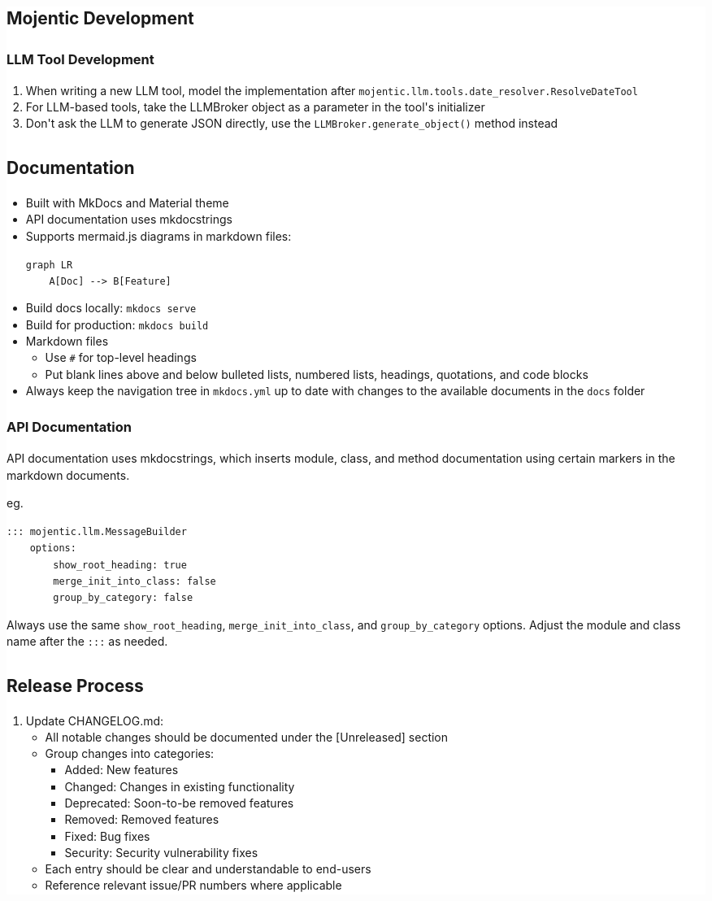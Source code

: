 ## Mojentic Development

### LLM Tool Development

1. When writing a new LLM tool, model the implementation after `mojentic.llm.tools.date_resolver.ResolveDateTool`
2. For LLM-based tools, take the LLMBroker object as a parameter in the tool's initializer
3. Don't ask the LLM to generate JSON directly, use the `LLMBroker.generate_object()` method instead

## Documentation

- Built with MkDocs and Material theme
- API documentation uses mkdocstrings
- Supports mermaid.js diagrams in markdown files:
  ```mermaid
  graph LR
      A[Doc] --> B[Feature]
  ```
- Build docs locally: `mkdocs serve`
- Build for production: `mkdocs build`
- Markdown files
    - Use `#` for top-level headings
    - Put blank lines above and below bulleted lists, numbered lists, headings, quotations, and code blocks
- Always keep the navigation tree in `mkdocs.yml` up to date with changes to the available documents in the `docs` folder

### API Documentation

API documentation uses mkdocstrings, which inserts module, class, and method documentation using certain markers in the markdown documents.

eg.

```
::: mojentic.llm.MessageBuilder
    options:
        show_root_heading: true
        merge_init_into_class: false
        group_by_category: false
```

Always use the same `show_root_heading`, `merge_init_into_class`, and `group_by_category` options. Adjust the module and class name after the `:::` as needed.

## Release Process

1. Update CHANGELOG.md:
   - All notable changes should be documented under the [Unreleased] section
   - Group changes into categories:
     - Added: New features
     - Changed: Changes in existing functionality
     - Deprecated: Soon-to-be removed features
     - Removed: Removed features
     - Fixed: Bug fixes
     - Security: Security vulnerability fixes
   - Each entry should be clear and understandable to end-users
   - Reference relevant issue/PR numbers where applicable
